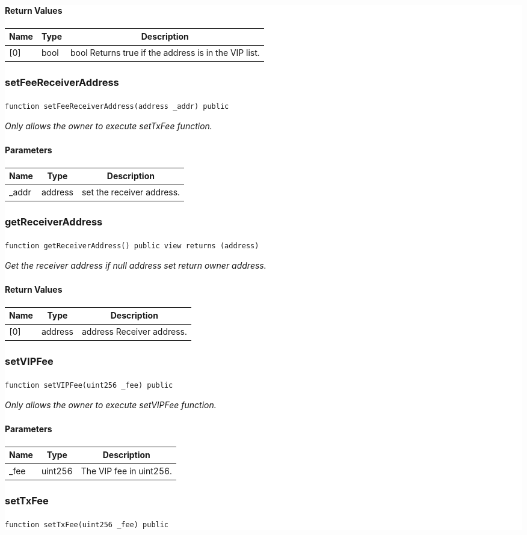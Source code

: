 #### Return Values

| Name | Type | Description |
| ---- | ---- | ----------- |
| [0] | bool | bool  Returns true if the address is in the VIP list. |

### setFeeReceiverAddress

```solidity
function setFeeReceiverAddress(address _addr) public
```

_Only allows the owner to execute setTxFee function._

#### Parameters

| Name | Type | Description |
| ---- | ---- | ----------- |
| _addr | address | set the receiver address. |

### getReceiverAddress

```solidity
function getReceiverAddress() public view returns (address)
```

_Get the receiver address if null address set return owner address._

#### Return Values

| Name | Type | Description |
| ---- | ---- | ----------- |
| [0] | address | address  Receiver address. |

### setVIPFee

```solidity
function setVIPFee(uint256 _fee) public
```

_Only allows the owner to execute setVIPFee function._

#### Parameters

| Name | Type | Description |
| ---- | ---- | ----------- |
| _fee | uint256 | The VIP fee in uint256. |

### setTxFee

```solidity
function setTxFee(uint256 _fee) public
```
